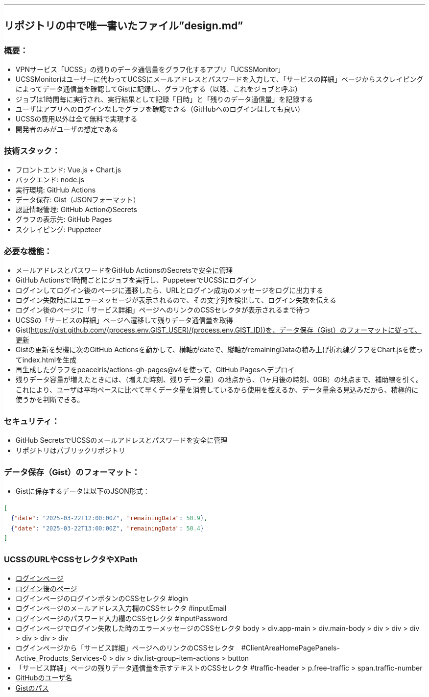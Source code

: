 -------
## リポジトリの中で唯一書いたファイル”design.md”

### 概要：
- VPNサービス「UCSS」の残りのデータ通信量をグラフ化するアプリ「UCSSMonitor」
- UCSSMonitorはユーザーに代わってUCSSにメールアドレスとパスワードを入力して、「サービスの詳細」ページからスクレイピングによってデータ通信量を確認してGistに記録し、グラフ化する（以降、これをジョブと呼ぶ）
- ジョブは1時間毎に実行され、実行結果として記録「日時」と「残りのデータ通信量」を記録する
- ユーザはアプリへのログインなしでグラフを確認できる（GitHubへのログインはしても良い）
- UCSSの費用以外は全て無料で実現する
- 開発者のみがユーザの想定である

### 技術スタック：
- フロントエンド: Vue.js + Chart.js
- バックエンド: node.js
- 実行環境: GitHub Actions
- データ保存: Gist（JSONフォーマット）
- 認証情報管理: GitHub ActionのSecrets
- グラフの表示先: GitHub Pages
- スクレイピング: Puppeteer

### 必要な機能：
- メールアドレスとパスワードをGitHub ActionsのSecretsで安全に管理
- GitHub Actionsで1時間ごとにジョブを実行し、PuppeteerでUCSSにログイン
- ログインしてログイン後のページに遷移したら、URLとログイン成功のメッセージをログに出力する
- ログイン失敗時にはエラーメッセージが表示されるので、その文字列を検出して、ログイン失敗を伝える
- ログイン後のページに「サービス詳細」ページへのリンクのCSSセレクタが表示されるまで待つ
- UCSSの「サービスの詳細」ページへ遷移して残りデータ通信量を取得
- Gist(https://gist.github.com/(process.env.GIST_USER)/(process.env.GIST_ID))を、データ保存（Gist）のフォーマットに従って、更新
- Gistの更新を契機に次のGitHub Actionsを動かして、横軸がdateで、縦軸がremainingDataの積み上げ折れ線グラフをChart.jsを使ってindex.htmlを生成
- 再生成したグラフをpeaceiris/actions-gh-pages@v4を使って、GitHub Pagesへデプロイ
- 残りデータ容量が増えたときには、（増えた時刻、残りデータ量）の地点から、（1ヶ月後の時刻、0GB）の地点まで、補助線を引く。これにより、ユーザは平均ペースに比べて早くデータ量を消費しているから使用を控えるか、データ量余る見込みだから、積極的に使うかを判断できる。

### セキュリティ：

- GitHub SecretsでUCSSのメールアドレスとパスワードを安全に管理
- リポジトリはパブリックリポジトリ

### データ保存（Gist）のフォーマット：
- Gistに保存するデータは以下のJSON形式：
```json
[
  {"date": "2025-03-22T12:00:00Z", "remainingData": 50.9},
  {"date": "2025-03-22T13:00:00Z", "remainingData": 50.4}
]
```

### UCSSのURLやCSSセレクタやXPath
- [ログインページ](https://my.undercurrentss.biz/index.php?rp=/login)
- [ログイン後のページ](https://my.undercurrentss.biz/clientarea.php)
- ログインページのログインボタンのCSSセレクタ #login
- ログインページのメールアドレス入力欄のCSSセレクタ #inputEmail
- ログインページのパスワード入力欄のCSSセレクタ #inputPassword
- ログインページでログイン失敗した時のエラーメッセージのCSSセレクタ body > div.app-main > div.main-body > div > div > div > div > div > div
- ログインページから「サービス詳細」ページへのリンクのCSSセレクタ　#ClientAreaHomePagePanels-Active_Products_Services-0 > div > div.list-group-item-actions > button
- 「サービス詳細」ページの残りデータ通信量を示すテキストのCSSセレクタ #traffic-header > p.free-traffic > span.traffic-number
- [GitHubのユーザ名](yasugahira0810)
- [Gistのパス](https://gist.github.com/yasugahira0810/ec00ab4d6ed6cdb4f1b21f65377fc6af)